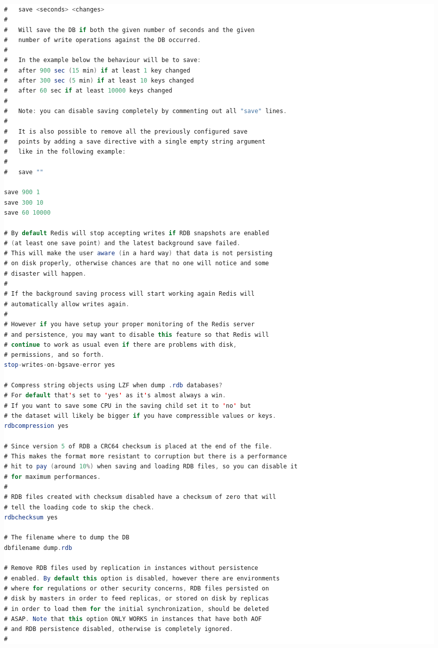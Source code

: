 ```java
#   save <seconds> <changes>
#
#   Will save the DB if both the given number of seconds and the given
#   number of write operations against the DB occurred.
#
#   In the example below the behaviour will be to save:
#   after 900 sec (15 min) if at least 1 key changed
#   after 300 sec (5 min) if at least 10 keys changed
#   after 60 sec if at least 10000 keys changed
#
#   Note: you can disable saving completely by commenting out all "save" lines.
#
#   It is also possible to remove all the previously configured save
#   points by adding a save directive with a single empty string argument
#   like in the following example:
#
#   save ""

save 900 1
save 300 10
save 60 10000

# By default Redis will stop accepting writes if RDB snapshots are enabled
# (at least one save point) and the latest background save failed.
# This will make the user aware (in a hard way) that data is not persisting
# on disk properly, otherwise chances are that no one will notice and some
# disaster will happen.
#
# If the background saving process will start working again Redis will
# automatically allow writes again.
#
# However if you have setup your proper monitoring of the Redis server
# and persistence, you may want to disable this feature so that Redis will
# continue to work as usual even if there are problems with disk,
# permissions, and so forth.
stop-writes-on-bgsave-error yes

# Compress string objects using LZF when dump .rdb databases?
# For default that's set to 'yes' as it's almost always a win.
# If you want to save some CPU in the saving child set it to 'no' but
# the dataset will likely be bigger if you have compressible values or keys.
rdbcompression yes

# Since version 5 of RDB a CRC64 checksum is placed at the end of the file.
# This makes the format more resistant to corruption but there is a performance
# hit to pay (around 10%) when saving and loading RDB files, so you can disable it
# for maximum performances.
#
# RDB files created with checksum disabled have a checksum of zero that will
# tell the loading code to skip the check.
rdbchecksum yes

# The filename where to dump the DB
dbfilename dump.rdb

# Remove RDB files used by replication in instances without persistence
# enabled. By default this option is disabled, however there are environments
# where for regulations or other security concerns, RDB files persisted on
# disk by masters in order to feed replicas, or stored on disk by replicas
# in order to load them for the initial synchronization, should be deleted
# ASAP. Note that this option ONLY WORKS in instances that have both AOF
# and RDB persistence disabled, otherwise is completely ignored.
#
```